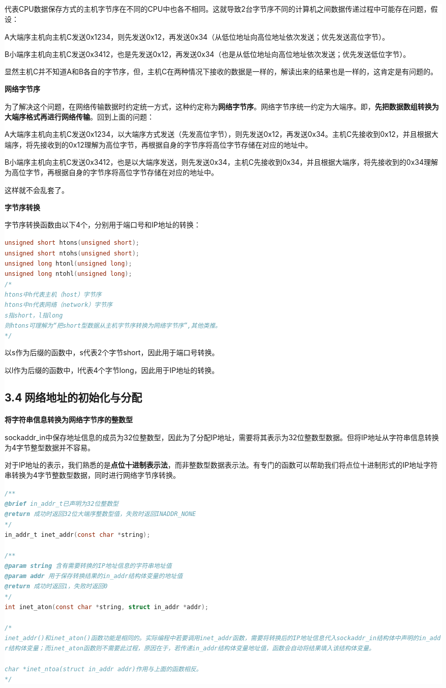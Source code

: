 代表CPU数据保存方式的主机字节序在不同的CPU中也各不相同。这就导致2台字节序不同的计算机之间数据传递过程中可能存在问题，假设：

A大端序主机向主机C发送0x1234，则先发送0x12，再发送0x34（从低位地址向高位地址依次发送；优先发送高位字节）。

B小端序主机向主机C发送0x3412，也是先发送0x12，再发送0x34（也是从低位地址向高位地址依次发送；优先发送低位字节）。

显然主机C并不知道A和B各自的字节序，但，主机C在两种情况下接收的数据是一样的，解读出来的结果也是一样的，这肯定是有问题的。

**网络字节序**

为了解决这个问题，在网络传输数据时约定统一方式，这种约定称为**网络字节序**。网络字节序统一约定为大端序。即，**先把数据数组转换为大端序格式再进行网络传输**。回到上面的问题：

A大端序主机向主机C发送0x1234，以大端序方式发送（先发高位字节），则先发送0x12，再发送0x34。主机C先接收到0x12，并且根据大端序，将先接收到的0x12理解为高位字节，再根据自身的字节序将高位字节存储在对应的地址中。

B小端序主机向主机C发送0x3412，也是以大端序发送，则先发送0x34，主机C先接收到0x34，并且根据大端序，将先接收到的0x34理解为高位字节，再根据自身的字节序将高位字节存储在对应的地址中。

这样就不会乱套了。

**字节序转换**

字节序转换函数由以下4个，分别用于端口号和IP地址的转换：

```c
unsigned short htons(unsigned short);
unsigned short ntohs(unsigned short);
unsigned long htonl(unsigned long);
unsigned long ntohl(unsigned long);
/*
htons中h代表主机（host）字节序
htons中n代表网络（network）字节序
s指short，l指long
则htons可理解为“把short型数据从主机字节序转换为网络字节序”,其他类推。
*/
```

以s作为后缀的函数中，s代表2个字节short，因此用于端口号转换。

以l作为后缀的函数中，l代表4个字节long，因此用于IP地址的转换。



## 3.4 网络地址的初始化与分配

**将字符串信息转换为网络字节序的整数型**

sockaddr_in中保存地址信息的成员为32位整数型，因此为了分配IP地址，需要将其表示为32位整数型数据。但将IP地址从字符串信息转换为4字节整型数据并不容易。

对于IP地址的表示，我们熟悉的是**点位十进制表示法**，而非整数型数据表示法。有专门的函数可以帮助我们将点位十进制形式的IP地址字符串转换为4字节整数型数据，同时进行网络字节序转换。

```c
/**
@brief in_addr_t已声明为32位整数型
@return 成功时返回32位大端序整数型值，失败时返回INADDR_NONE
*/
in_addr_t inet_addr(const char *string);

/**
@param string 含有需要转换的IP地址信息的字符串地址值
@param addr 用于保存转换结果的in_addr结构体变量的地址值
@return 成功时返回1，失败时返回0
*/
int inet_aton(const char *string, struct in_addr *addr);

/*
inet_addr()和inet_aton()函数功能是相同的。实际编程中若要调用inet_addr函数，需要将转换后的IP地址信息代入sockaddr_in结构体中声明的in_addr结构体变量；而inet_aton函数则不需要此过程，原因在于，若传递in_addr结构体变量地址值，函数会自动将结果填入该结构体变量。

char *inet_ntoa(struct in_addr addr)作用与上面的函数相反。
*/
```
